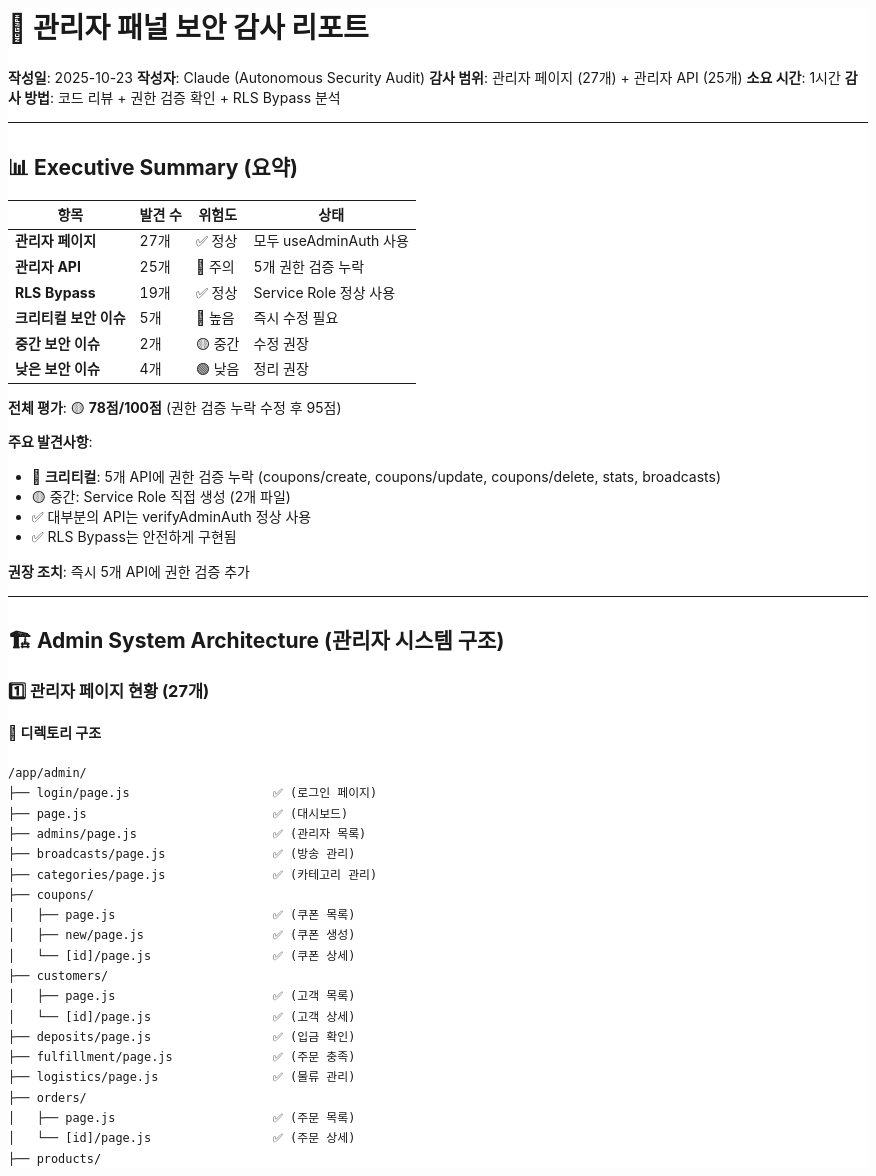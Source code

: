 # 🔐 관리자 패널 보안 감사 리포트

**작성일**: 2025-10-23
**작성자**: Claude (Autonomous Security Audit)
**감사 범위**: 관리자 페이지 (27개) + 관리자 API (25개)
**소요 시간**: 1시간
**감사 방법**: 코드 리뷰 + 권한 검증 확인 + RLS Bypass 분석

---

## 📊 Executive Summary (요약)

| 항목 | 발견 수 | 위험도 | 상태 |
|------|---------|--------|------|
| **관리자 페이지** | 27개 | ✅ 정상 | 모두 useAdminAuth 사용 |
| **관리자 API** | 25개 | 🔴 주의 | 5개 권한 검증 누락 |
| **RLS Bypass** | 19개 | ✅ 정상 | Service Role 정상 사용 |
| **크리티컬 보안 이슈** | 5개 | 🔴 높음 | 즉시 수정 필요 |
| **중간 보안 이슈** | 2개 | 🟡 중간 | 수정 권장 |
| **낮은 보안 이슈** | 4개 | 🟢 낮음 | 정리 권장 |

**전체 평가**: 🟡 **78점/100점** (권한 검증 누락 수정 후 95점)

**주요 발견사항**:
- 🔴 **크리티컬**: 5개 API에 권한 검증 누락 (coupons/create, coupons/update, coupons/delete, stats, broadcasts)
- 🟡 중간: Service Role 직접 생성 (2개 파일)
- ✅ 대부분의 API는 verifyAdminAuth 정상 사용
- ✅ RLS Bypass는 안전하게 구현됨

**권장 조치**: 즉시 5개 API에 권한 검증 추가

---

## 🏗️ Admin System Architecture (관리자 시스템 구조)

### 1️⃣ 관리자 페이지 현황 (27개)

#### 📂 디렉토리 구조
```
/app/admin/
├── login/page.js                    ✅ (로그인 페이지)
├── page.js                          ✅ (대시보드)
├── admins/page.js                   ✅ (관리자 목록)
├── broadcasts/page.js               ✅ (방송 관리)
├── categories/page.js               ✅ (카테고리 관리)
├── coupons/
│   ├── page.js                      ✅ (쿠폰 목록)
│   ├── new/page.js                  ✅ (쿠폰 생성)
│   └── [id]/page.js                 ✅ (쿠폰 상세)
├── customers/
│   ├── page.js                      ✅ (고객 목록)
│   └── [id]/page.js                 ✅ (고객 상세)
├── deposits/page.js                 ✅ (입금 확인)
├── fulfillment/page.js              ✅ (주문 충족)
├── logistics/page.js                ✅ (물류 관리)
├── orders/
│   ├── page.js                      ✅ (주문 목록)
│   └── [id]/page.js                 ✅ (주문 상세)
├── products/
```